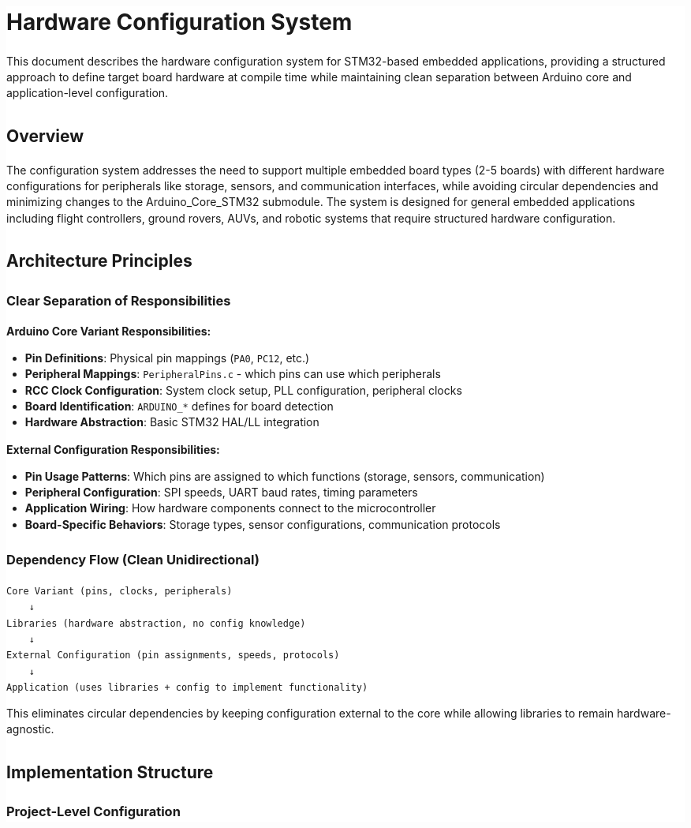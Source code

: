 # Hardware Configuration System

This document describes the hardware configuration system for STM32-based embedded applications, providing a structured approach to define target board hardware at compile time while maintaining clean separation between Arduino core and application-level configuration.

## Overview

The configuration system addresses the need to support multiple embedded board types (2-5 boards) with different hardware configurations for peripherals like storage, sensors, and communication interfaces, while avoiding circular dependencies and minimizing changes to the Arduino_Core_STM32 submodule. The system is designed for general embedded applications including flight controllers, ground rovers, AUVs, and robotic systems that require structured hardware configuration.

## Architecture Principles

### Clear Separation of Responsibilities

**Arduino Core Variant Responsibilities:**
- **Pin Definitions**: Physical pin mappings (`PA0`, `PC12`, etc.)
- **Peripheral Mappings**: `PeripheralPins.c` - which pins can use which peripherals
- **RCC Clock Configuration**: System clock setup, PLL configuration, peripheral clocks
- **Board Identification**: `ARDUINO_*` defines for board detection
- **Hardware Abstraction**: Basic STM32 HAL/LL integration

**External Configuration Responsibilities:**
- **Pin Usage Patterns**: Which pins are assigned to which functions (storage, sensors, communication)
- **Peripheral Configuration**: SPI speeds, UART baud rates, timing parameters
- **Application Wiring**: How hardware components connect to the microcontroller
- **Board-Specific Behaviors**: Storage types, sensor configurations, communication protocols

### Dependency Flow (Clean Unidirectional)

```
Core Variant (pins, clocks, peripherals)
    ↓
Libraries (hardware abstraction, no config knowledge)
    ↓
External Configuration (pin assignments, speeds, protocols)
    ↓
Application (uses libraries + config to implement functionality)
```

This eliminates circular dependencies by keeping configuration external to the core while allowing libraries to remain hardware-agnostic.

## Implementation Structure

### Project-Level Configuration
